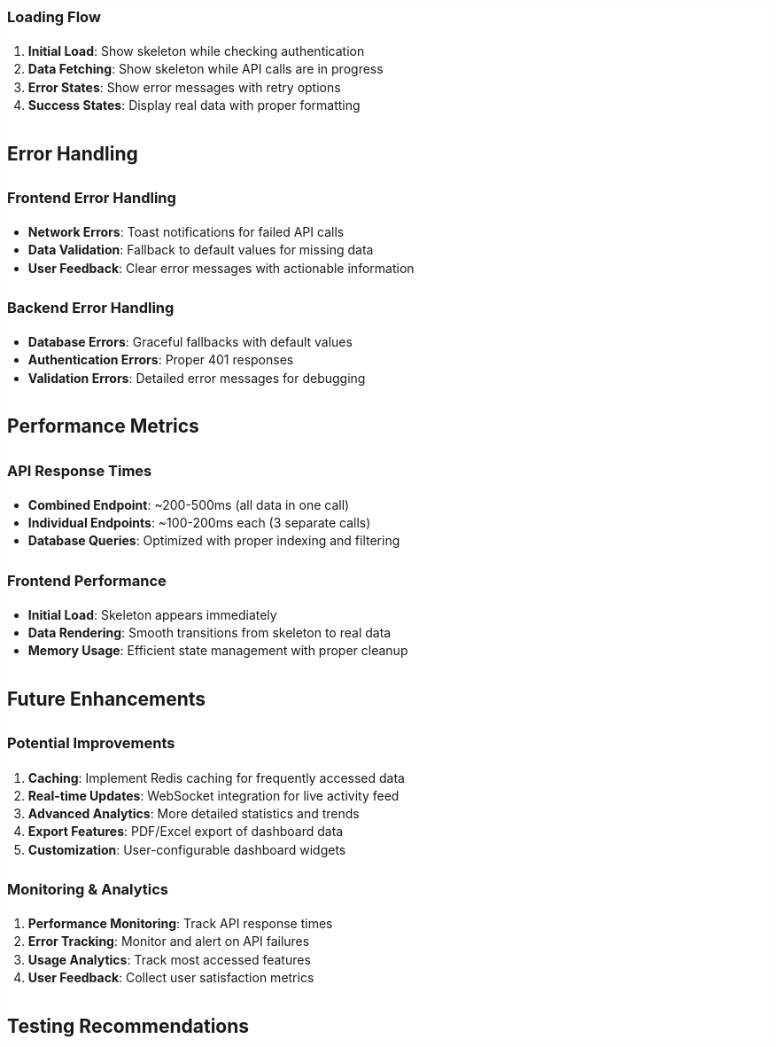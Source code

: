 ### Loading Flow
1. **Initial Load**: Show skeleton while checking authentication
2. **Data Fetching**: Show skeleton while API calls are in progress
3. **Error States**: Show error messages with retry options
4. **Success States**: Display real data with proper formatting

## Error Handling

### Frontend Error Handling
- **Network Errors**: Toast notifications for failed API calls
- **Data Validation**: Fallback to default values for missing data
- **User Feedback**: Clear error messages with actionable information

### Backend Error Handling
- **Database Errors**: Graceful fallbacks with default values
- **Authentication Errors**: Proper 401 responses
- **Validation Errors**: Detailed error messages for debugging

## Performance Metrics

### API Response Times
- **Combined Endpoint**: ~200-500ms (all data in one call)
- **Individual Endpoints**: ~100-200ms each (3 separate calls)
- **Database Queries**: Optimized with proper indexing and filtering

### Frontend Performance
- **Initial Load**: Skeleton appears immediately
- **Data Rendering**: Smooth transitions from skeleton to real data
- **Memory Usage**: Efficient state management with proper cleanup

## Future Enhancements

### Potential Improvements
1. **Caching**: Implement Redis caching for frequently accessed data
2. **Real-time Updates**: WebSocket integration for live activity feed
3. **Advanced Analytics**: More detailed statistics and trends
4. **Export Features**: PDF/Excel export of dashboard data
5. **Customization**: User-configurable dashboard widgets

### Monitoring & Analytics
1. **Performance Monitoring**: Track API response times
2. **Error Tracking**: Monitor and alert on API failures
3. **Usage Analytics**: Track most accessed features
4. **User Feedback**: Collect user satisfaction metrics

## Testing Recommendations
